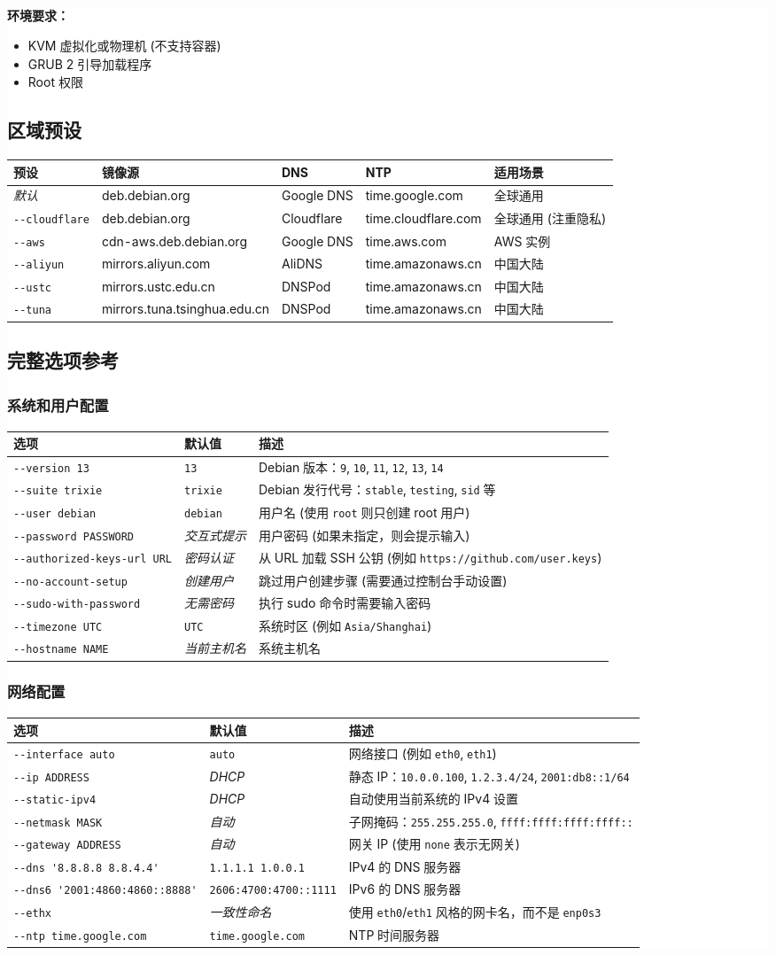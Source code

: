 **环境要求：**

  - KVM 虚拟化或物理机 (不支持容器)
  - GRUB 2 引导加载程序
  - Root 权限

## 区域预设

| 预设 | 镜像源 | DNS | NTP | 适用场景 |
| :--- | :--- | :--- | :--- | :--- |
| *默认* | deb.debian.org | Google DNS | time.google.com | 全球通用 |
| `--cloudflare` | deb.debian.org | Cloudflare | time.cloudflare.com | 全球通用 (注重隐私) |
| `--aws` | cdn-aws.deb.debian.org | Google DNS | time.aws.com | AWS 实例 |
| `--aliyun` | mirrors.aliyun.com | AliDNS | time.amazonaws.cn | 中国大陆 |
| `--ustc` | mirrors.ustc.edu.cn | DNSPod | time.amazonaws.cn | 中国大陆 |
| `--tuna` | mirrors.tuna.tsinghua.edu.cn | DNSPod | time.amazonaws.cn | 中国大陆 |

## 完整选项参考

### 系统和用户配置

| 选项 | 默认值 | 描述 |
| :--- | :--- | :--- |
| `--version 13` | `13` | Debian 版本：`9`, `10`, `11`, `12`, `13`, `14` |
| `--suite trixie` | `trixie` | Debian 发行代号：`stable`, `testing`, `sid` 等 |
| `--user debian` | `debian` | 用户名 (使用 `root` 则只创建 root 用户) |
| `--password PASSWORD` | *交互式提示* | 用户密码 (如果未指定，则会提示输入) |
| `--authorized-keys-url URL` | *密码认证* | 从 URL 加载 SSH 公钥 (例如 `https://github.com/user.keys`) |
| `--no-account-setup` | *创建用户* | 跳过用户创建步骤 (需要通过控制台手动设置) |
| `--sudo-with-password` | *无需密码* | 执行 sudo 命令时需要输入密码 |
| `--timezone UTC` | `UTC` | 系统时区 (例如 `Asia/Shanghai`) |
| `--hostname NAME` | *当前主机名* | 系统主机名 |

### 网络配置

| 选项 | 默认值 | 描述 |
| :--- | :--- | :--- |
| `--interface auto` | `auto` | 网络接口 (例如 `eth0`, `eth1`) |
| `--ip ADDRESS` | *DHCP* | 静态 IP：`10.0.0.100`, `1.2.3.4/24`, `2001:db8::1/64` |
| `--static-ipv4` | *DHCP* | 自动使用当前系统的 IPv4 设置 |
| `--netmask MASK` | *自动* | 子网掩码：`255.255.255.0`, `ffff:ffff:ffff:ffff::` |
| `--gateway ADDRESS` | *自动* | 网关 IP (使用 `none` 表示无网关) |
| `--dns '8.8.8.8 8.8.4.4'` | `1.1.1.1 1.0.0.1` | IPv4 的 DNS 服务器 |
| `--dns6 '2001:4860:4860::8888'` | `2606:4700:4700::1111` | IPv6 的 DNS 服务器 |
| `--ethx` | *一致性命名* | 使用 `eth0`/`eth1` 风格的网卡名，而不是 `enp0s3` |
| `--ntp time.google.com` | `time.google.com` | NTP 时间服务器 |
